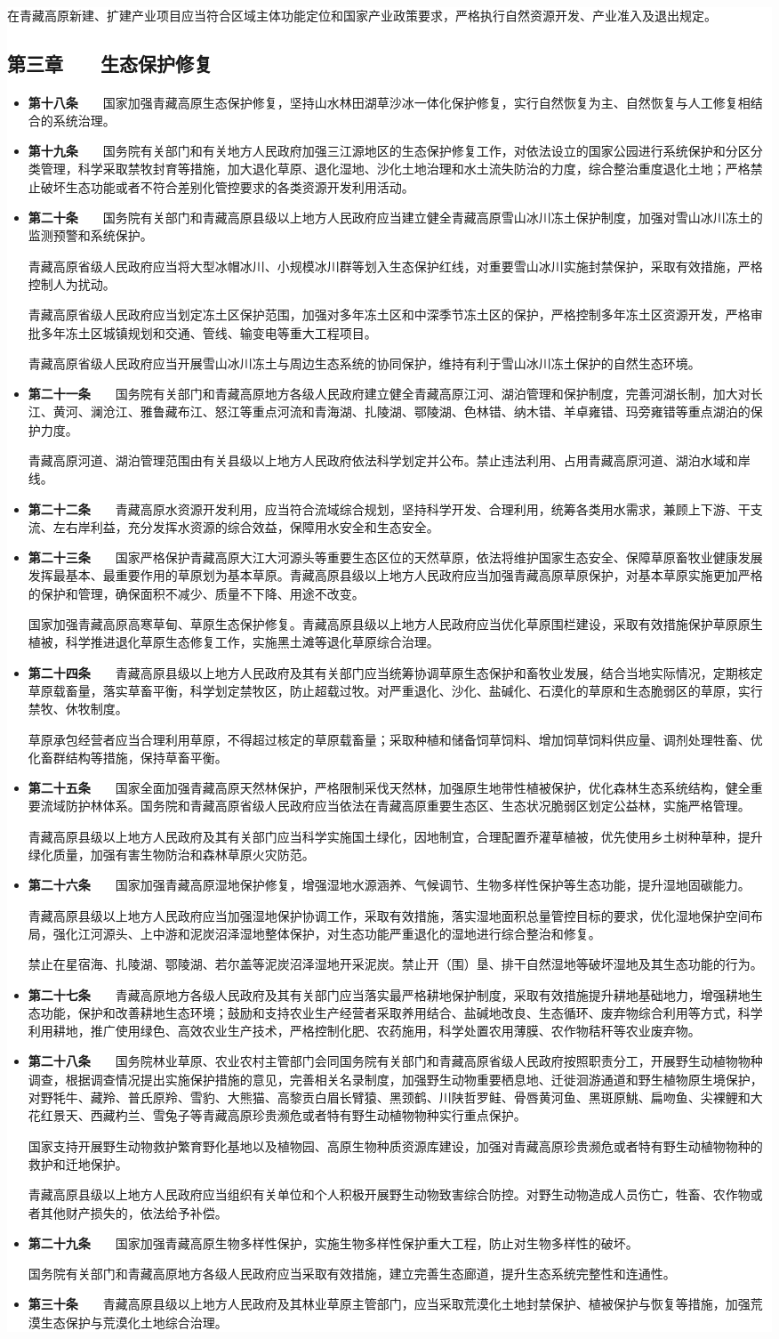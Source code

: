   在青藏高原新建、扩建产业项目应当符合区域主体功能定位和国家产业政策要求，严格执行自然资源开发、产业准入及退出规定。

## 第三章　　生态保护修复

- **第十八条**　　国家加强青藏高原生态保护修复，坚持山水林田湖草沙冰一体化保护修复，实行自然恢复为主、自然恢复与人工修复相结合的系统治理。

- **第十九条**　　国务院有关部门和有关地方人民政府加强三江源地区的生态保护修复工作，对依法设立的国家公园进行系统保护和分区分类管理，科学采取禁牧封育等措施，加大退化草原、退化湿地、沙化土地治理和水土流失防治的力度，综合整治重度退化土地；严格禁止破坏生态功能或者不符合差别化管控要求的各类资源开发利用活动。

- **第二十条**　　国务院有关部门和青藏高原县级以上地方人民政府应当建立健全青藏高原雪山冰川冻土保护制度，加强对雪山冰川冻土的监测预警和系统保护。

  青藏高原省级人民政府应当将大型冰帽冰川、小规模冰川群等划入生态保护红线，对重要雪山冰川实施封禁保护，采取有效措施，严格控制人为扰动。

  青藏高原省级人民政府应当划定冻土区保护范围，加强对多年冻土区和中深季节冻土区的保护，严格控制多年冻土区资源开发，严格审批多年冻土区城镇规划和交通、管线、输变电等重大工程项目。

  青藏高原省级人民政府应当开展雪山冰川冻土与周边生态系统的协同保护，维持有利于雪山冰川冻土保护的自然生态环境。

- **第二十一条**　　国务院有关部门和青藏高原地方各级人民政府建立健全青藏高原江河、湖泊管理和保护制度，完善河湖长制，加大对长江、黄河、澜沧江、雅鲁藏布江、怒江等重点河流和青海湖、扎陵湖、鄂陵湖、色林错、纳木错、羊卓雍错、玛旁雍错等重点湖泊的保护力度。

  青藏高原河道、湖泊管理范围由有关县级以上地方人民政府依法科学划定并公布。禁止违法利用、占用青藏高原河道、湖泊水域和岸线。

- **第二十二条**　　青藏高原水资源开发利用，应当符合流域综合规划，坚持科学开发、合理利用，统筹各类用水需求，兼顾上下游、干支流、左右岸利益，充分发挥水资源的综合效益，保障用水安全和生态安全。

- **第二十三条**　　国家严格保护青藏高原大江大河源头等重要生态区位的天然草原，依法将维护国家生态安全、保障草原畜牧业健康发展发挥最基本、最重要作用的草原划为基本草原。青藏高原县级以上地方人民政府应当加强青藏高原草原保护，对基本草原实施更加严格的保护和管理，确保面积不减少、质量不下降、用途不改变。

  国家加强青藏高原高寒草甸、草原生态保护修复。青藏高原县级以上地方人民政府应当优化草原围栏建设，采取有效措施保护草原原生植被，科学推进退化草原生态修复工作，实施黑土滩等退化草原综合治理。

- **第二十四条**　　青藏高原县级以上地方人民政府及其有关部门应当统筹协调草原生态保护和畜牧业发展，结合当地实际情况，定期核定草原载畜量，落实草畜平衡，科学划定禁牧区，防止超载过牧。对严重退化、沙化、盐碱化、石漠化的草原和生态脆弱区的草原，实行禁牧、休牧制度。

  草原承包经营者应当合理利用草原，不得超过核定的草原载畜量；采取种植和储备饲草饲料、增加饲草饲料供应量、调剂处理牲畜、优化畜群结构等措施，保持草畜平衡。

- **第二十五条**　　国家全面加强青藏高原天然林保护，严格限制采伐天然林，加强原生地带性植被保护，优化森林生态系统结构，健全重要流域防护林体系。国务院和青藏高原省级人民政府应当依法在青藏高原重要生态区、生态状况脆弱区划定公益林，实施严格管理。

  青藏高原县级以上地方人民政府及其有关部门应当科学实施国土绿化，因地制宜，合理配置乔灌草植被，优先使用乡土树种草种，提升绿化质量，加强有害生物防治和森林草原火灾防范。

- **第二十六条**　　国家加强青藏高原湿地保护修复，增强湿地水源涵养、气候调节、生物多样性保护等生态功能，提升湿地固碳能力。

  青藏高原县级以上地方人民政府应当加强湿地保护协调工作，采取有效措施，落实湿地面积总量管控目标的要求，优化湿地保护空间布局，强化江河源头、上中游和泥炭沼泽湿地整体保护，对生态功能严重退化的湿地进行综合整治和修复。

  禁止在星宿海、扎陵湖、鄂陵湖、若尔盖等泥炭沼泽湿地开采泥炭。禁止开（围）垦、排干自然湿地等破坏湿地及其生态功能的行为。

- **第二十七条**　　青藏高原地方各级人民政府及其有关部门应当落实最严格耕地保护制度，采取有效措施提升耕地基础地力，增强耕地生态功能，保护和改善耕地生态环境；鼓励和支持农业生产经营者采取养用结合、盐碱地改良、生态循环、废弃物综合利用等方式，科学利用耕地，推广使用绿色、高效农业生产技术，严格控制化肥、农药施用，科学处置农用薄膜、农作物秸秆等农业废弃物。

- **第二十八条**　　国务院林业草原、农业农村主管部门会同国务院有关部门和青藏高原省级人民政府按照职责分工，开展野生动植物物种调查，根据调查情况提出实施保护措施的意见，完善相关名录制度，加强野生动物重要栖息地、迁徙洄游通道和野生植物原生境保护，对野牦牛、藏羚、普氏原羚、雪豹、大熊猫、高黎贡白眉长臂猿、黑颈鹤、川陕哲罗鲑、骨唇黄河鱼、黑斑原鮡、扁吻鱼、尖裸鲤和大花红景天、西藏杓兰、雪兔子等青藏高原珍贵濒危或者特有野生动植物物种实行重点保护。

  国家支持开展野生动物救护繁育野化基地以及植物园、高原生物种质资源库建设，加强对青藏高原珍贵濒危或者特有野生动植物物种的救护和迁地保护。

  青藏高原县级以上地方人民政府应当组织有关单位和个人积极开展野生动物致害综合防控。对野生动物造成人员伤亡，牲畜、农作物或者其他财产损失的，依法给予补偿。

- **第二十九条**　　国家加强青藏高原生物多样性保护，实施生物多样性保护重大工程，防止对生物多样性的破坏。

  国务院有关部门和青藏高原地方各级人民政府应当采取有效措施，建立完善生态廊道，提升生态系统完整性和连通性。

- **第三十条**　　青藏高原县级以上地方人民政府及其林业草原主管部门，应当采取荒漠化土地封禁保护、植被保护与恢复等措施，加强荒漠生态保护与荒漠化土地综合治理。
